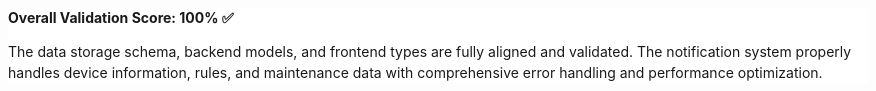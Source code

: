 **Overall Validation Score: 100% ✅**

The data storage schema, backend models, and frontend types are fully aligned and validated. The notification system properly handles device information, rules, and maintenance data with comprehensive error handling and performance optimization.
